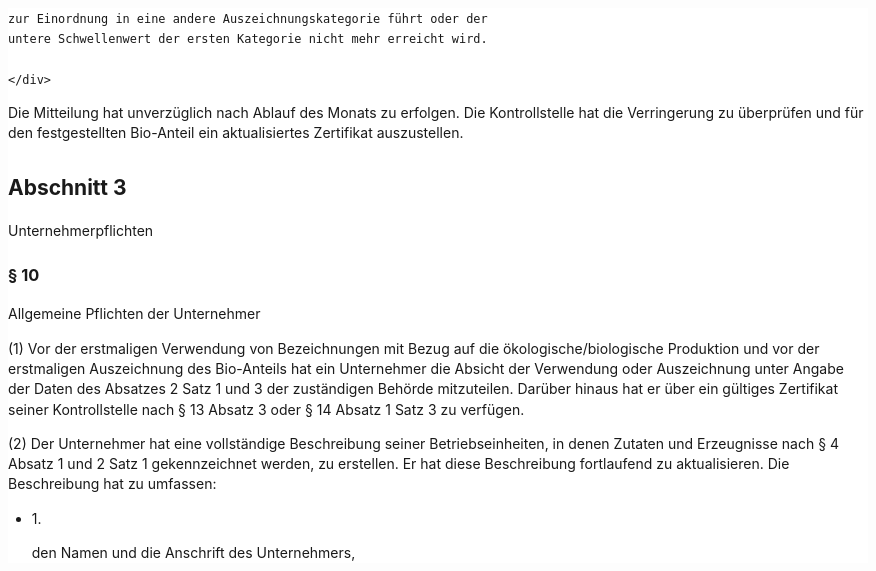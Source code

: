     zur Einordnung in eine andere Auszeichnungskategorie führt oder der
    untere Schwellenwert der ersten Kategorie nicht mehr erreicht wird.
    
    </div>

Die Mitteilung hat unverzüglich nach Ablauf des Monats zu erfolgen. Die
Kontrollstelle hat die Verringerung zu überprüfen und für den
festgestellten Bio-Anteil ein aktualisiertes Zertifikat auszustellen.

</div>

</div>

</div>

</div>

<span id="BJNR1090B0023BJNG000300000.html"></span>

## Abschnitt 3  
Unternehmerpflichten

<span id="BJNR1090B0023BJNE001100000.html"></span>

### § 10  
Allgemeine Pflichten der Unternehmer

<div>

<div class="jnhtml">

<div>

<div class="jurAbsatz">

(1) Vor der erstmaligen Verwendung von Bezeichnungen mit Bezug auf die
ökologische/biologische Produktion und vor der erstmaligen Auszeichnung
des Bio-Anteils hat ein Unternehmer die Absicht der Verwendung oder
Auszeichnung unter Angabe der Daten des Absatzes 2 Satz 1 und 3 der
zuständigen Behörde mitzuteilen. Darüber hinaus hat er über ein
gültiges Zertifikat seiner Kontrollstelle nach § 13 Absatz 3 oder § 14
Absatz 1 Satz 3 zu verfügen.

</div>

<div class="jurAbsatz">

(2) Der Unternehmer hat eine vollständige Beschreibung seiner
Betriebseinheiten, in denen Zutaten und Erzeugnisse nach § 4 Absatz 1
und 2 Satz 1 gekennzeichnet werden, zu erstellen. Er hat diese
Beschreibung fortlaufend zu aktualisieren. Die Beschreibung hat zu
umfassen:

  - 1\.
    
    <div>
    
    den Namen und die Anschrift des Unternehmers,
    